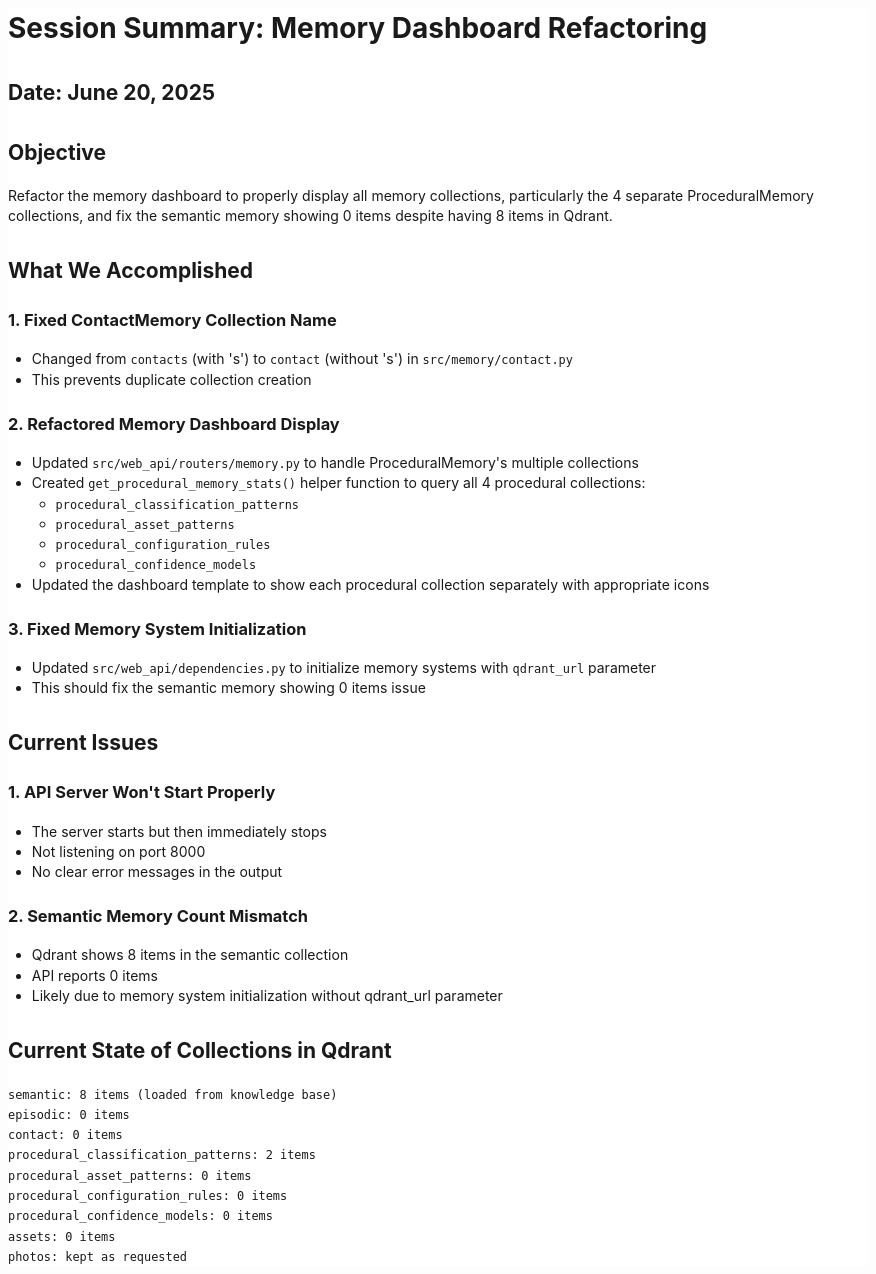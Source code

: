 # Session Summary: Memory Dashboard Refactoring
## Date: June 20, 2025

## Objective
Refactor the memory dashboard to properly display all memory collections, particularly the 4 separate ProceduralMemory collections, and fix the semantic memory showing 0 items despite having 8 items in Qdrant.

## What We Accomplished

### 1. Fixed ContactMemory Collection Name
- Changed from `contacts` (with 's') to `contact` (without 's') in `src/memory/contact.py`
- This prevents duplicate collection creation

### 2. Refactored Memory Dashboard Display
- Updated `src/web_api/routers/memory.py` to handle ProceduralMemory's multiple collections
- Created `get_procedural_memory_stats()` helper function to query all 4 procedural collections:
  - `procedural_classification_patterns`
  - `procedural_asset_patterns`
  - `procedural_configuration_rules`
  - `procedural_confidence_models`
- Updated the dashboard template to show each procedural collection separately with appropriate icons

### 3. Fixed Memory System Initialization
- Updated `src/web_api/dependencies.py` to initialize memory systems with `qdrant_url` parameter
- This should fix the semantic memory showing 0 items issue

## Current Issues

### 1. API Server Won't Start Properly
- The server starts but then immediately stops
- Not listening on port 8000
- No clear error messages in the output

### 2. Semantic Memory Count Mismatch
- Qdrant shows 8 items in the semantic collection
- API reports 0 items
- Likely due to memory system initialization without qdrant_url parameter

## Current State of Collections in Qdrant
```
semantic: 8 items (loaded from knowledge base)
episodic: 0 items
contact: 0 items
procedural_classification_patterns: 2 items
procedural_asset_patterns: 0 items
procedural_configuration_rules: 0 items
procedural_confidence_models: 0 items
assets: 0 items
photos: kept as requested
```
